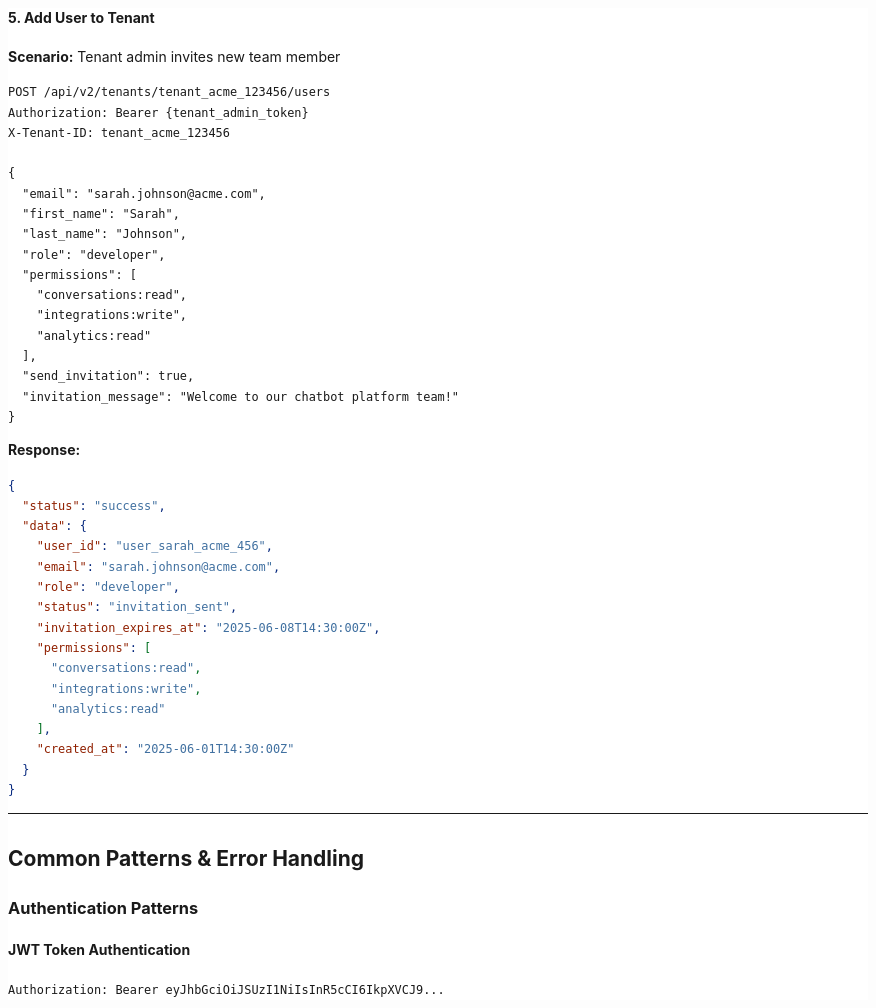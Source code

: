#### 5. Add User to Tenant

**Scenario:** Tenant admin invites new team member

```http
POST /api/v2/tenants/tenant_acme_123456/users
Authorization: Bearer {tenant_admin_token}
X-Tenant-ID: tenant_acme_123456

{
  "email": "sarah.johnson@acme.com",
  "first_name": "Sarah",
  "last_name": "Johnson",
  "role": "developer",
  "permissions": [
    "conversations:read",
    "integrations:write",
    "analytics:read"
  ],
  "send_invitation": true,
  "invitation_message": "Welcome to our chatbot platform team!"
}
```

**Response:**
```json
{
  "status": "success",
  "data": {
    "user_id": "user_sarah_acme_456",
    "email": "sarah.johnson@acme.com",
    "role": "developer",
    "status": "invitation_sent",
    "invitation_expires_at": "2025-06-08T14:30:00Z",
    "permissions": [
      "conversations:read",
      "integrations:write", 
      "analytics:read"
    ],
    "created_at": "2025-06-01T14:30:00Z"
  }
}
```

---

## Common Patterns & Error Handling

### Authentication Patterns

#### JWT Token Authentication
```http
Authorization: Bearer eyJhbGciOiJSUzI1NiIsInR5cCI6IkpXVCJ9...
```
